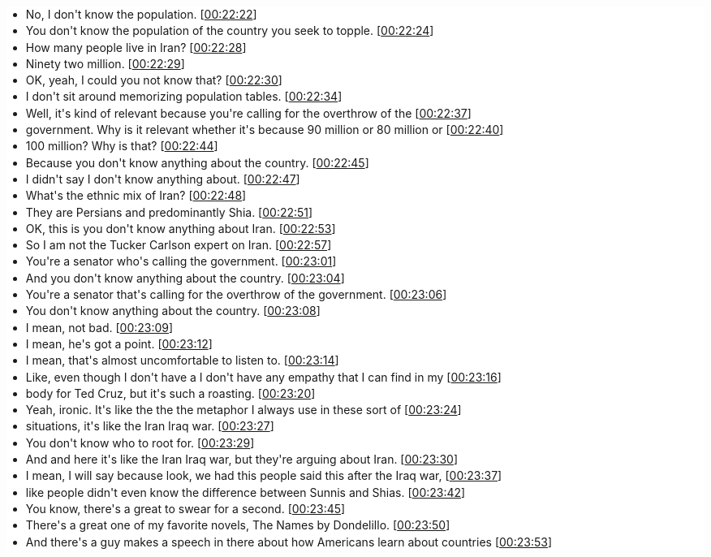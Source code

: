 *  No, I don't know the population. [[00:22:22](https://www.youtube.com/watch?v=avxVHPXnd7Q&t=1342.24s)]
*  You don't know the population of the country you seek to topple. [[00:22:24](https://www.youtube.com/watch?v=avxVHPXnd7Q&t=1344.4s)]
*  How many people live in Iran? [[00:22:28](https://www.youtube.com/watch?v=avxVHPXnd7Q&t=1348.8000000000002s)]
*  Ninety two million. [[00:22:29](https://www.youtube.com/watch?v=avxVHPXnd7Q&t=1349.64s)]
*  OK, yeah, I could you not know that? [[00:22:30](https://www.youtube.com/watch?v=avxVHPXnd7Q&t=1350.4s)]
*  I don't sit around memorizing population tables. [[00:22:34](https://www.youtube.com/watch?v=avxVHPXnd7Q&t=1354.8400000000001s)]
*  Well, it's kind of relevant because you're calling for the overthrow of the [[00:22:37](https://www.youtube.com/watch?v=avxVHPXnd7Q&t=1357.52s)]
*  government. Why is it relevant whether it's because 90 million or 80 million or [[00:22:40](https://www.youtube.com/watch?v=avxVHPXnd7Q&t=1360.3600000000001s)]
*  100 million? Why is that? [[00:22:44](https://www.youtube.com/watch?v=avxVHPXnd7Q&t=1364.3600000000001s)]
*  Because you don't know anything about the country. [[00:22:45](https://www.youtube.com/watch?v=avxVHPXnd7Q&t=1365.52s)]
*  I didn't say I don't know anything about. [[00:22:47](https://www.youtube.com/watch?v=avxVHPXnd7Q&t=1367.0s)]
*  What's the ethnic mix of Iran? [[00:22:48](https://www.youtube.com/watch?v=avxVHPXnd7Q&t=1368.3200000000002s)]
*  They are Persians and predominantly Shia. [[00:22:51](https://www.youtube.com/watch?v=avxVHPXnd7Q&t=1371.3200000000002s)]
*  OK, this is you don't know anything about Iran. [[00:22:53](https://www.youtube.com/watch?v=avxVHPXnd7Q&t=1373.8400000000001s)]
*  So I am not the Tucker Carlson expert on Iran. [[00:22:57](https://www.youtube.com/watch?v=avxVHPXnd7Q&t=1377.3200000000002s)]
*  You're a senator who's calling the government. [[00:23:01](https://www.youtube.com/watch?v=avxVHPXnd7Q&t=1381.44s)]
*  And you don't know anything about the country. [[00:23:04](https://www.youtube.com/watch?v=avxVHPXnd7Q&t=1384.44s)]
*  You're a senator that's calling for the overthrow of the government. [[00:23:06](https://www.youtube.com/watch?v=avxVHPXnd7Q&t=1386.68s)]
*  You don't know anything about the country. [[00:23:08](https://www.youtube.com/watch?v=avxVHPXnd7Q&t=1388.8000000000002s)]
*  I mean, not bad. [[00:23:09](https://www.youtube.com/watch?v=avxVHPXnd7Q&t=1389.96s)]
*  I mean, he's got a point. [[00:23:12](https://www.youtube.com/watch?v=avxVHPXnd7Q&t=1392.24s)]
*  I mean, that's almost uncomfortable to listen to. [[00:23:14](https://www.youtube.com/watch?v=avxVHPXnd7Q&t=1394.24s)]
*  Like, even though I don't have a I don't have any empathy that I can find in my [[00:23:16](https://www.youtube.com/watch?v=avxVHPXnd7Q&t=1396.56s)]
*  body for Ted Cruz, but it's such a roasting. [[00:23:20](https://www.youtube.com/watch?v=avxVHPXnd7Q&t=1400.56s)]
*  Yeah, ironic. It's like the the the metaphor I always use in these sort of [[00:23:24](https://www.youtube.com/watch?v=avxVHPXnd7Q&t=1404.52s)]
*  situations, it's like the Iran Iraq war. [[00:23:27](https://www.youtube.com/watch?v=avxVHPXnd7Q&t=1407.96s)]
*  You don't know who to root for. [[00:23:29](https://www.youtube.com/watch?v=avxVHPXnd7Q&t=1409.88s)]
*  And and here it's like the Iran Iraq war, but they're arguing about Iran. [[00:23:30](https://www.youtube.com/watch?v=avxVHPXnd7Q&t=1410.96s)]
*  I mean, I will say because look, we had this people said this after the Iraq war, [[00:23:37](https://www.youtube.com/watch?v=avxVHPXnd7Q&t=1417.2s)]
*  like people didn't even know the difference between Sunnis and Shias. [[00:23:42](https://www.youtube.com/watch?v=avxVHPXnd7Q&t=1422.28s)]
*  You know, there's a great to swear for a second. [[00:23:45](https://www.youtube.com/watch?v=avxVHPXnd7Q&t=1425.0s)]
*  There's a great one of my favorite novels, The Names by Dondelillo. [[00:23:50](https://www.youtube.com/watch?v=avxVHPXnd7Q&t=1430.36s)]
*  And there's a guy makes a speech in there about how Americans learn about countries [[00:23:53](https://www.youtube.com/watch?v=avxVHPXnd7Q&t=1433.92s)]